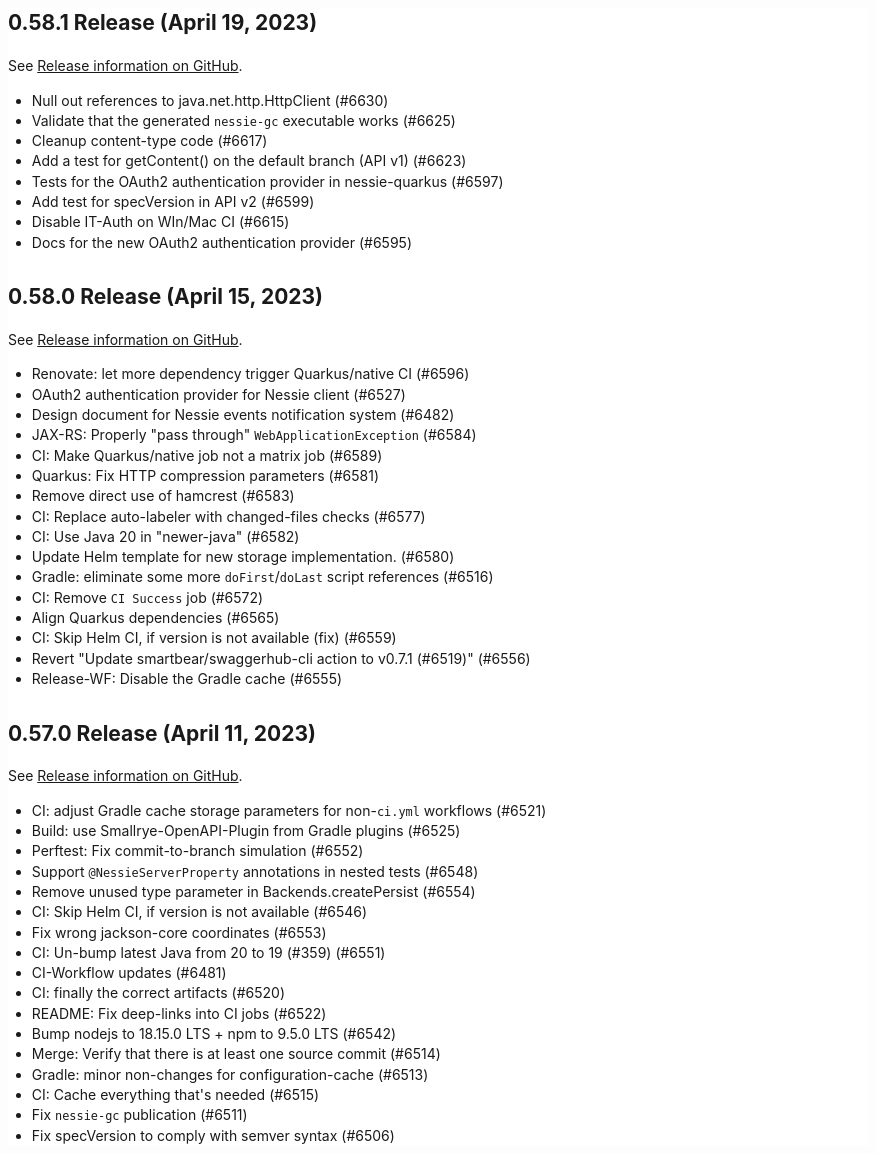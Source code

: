 ## 0.58.1 Release (April 19, 2023)

See [Release information on GitHub](https://github.com/projectnessie/nessie/releases/tag/nessie-0.58.1).

* Null out references to java.net.http.HttpClient (#6630)
* Validate that the generated `nessie-gc` executable works (#6625)
* Cleanup content-type code (#6617)
* Add a test for getContent() on the default branch (API v1) (#6623)
* Tests for the OAuth2 authentication provider in nessie-quarkus (#6597)
* Add test for specVersion in API v2 (#6599)
* Disable IT-Auth on WIn/Mac CI (#6615)
* Docs for the new OAuth2 authentication provider (#6595)

## 0.58.0 Release (April 15, 2023)

See [Release information on GitHub](https://github.com/projectnessie/nessie/releases/tag/nessie-0.58.0).

* Renovate: let more dependency trigger Quarkus/native CI (#6596)
* OAuth2 authentication provider for Nessie client (#6527)
* Design document for Nessie events notification system (#6482)
* JAX-RS: Properly "pass through" `WebApplicationException` (#6584)
* CI: Make Quarkus/native job not a matrix job (#6589)
* Quarkus: Fix HTTP compression parameters (#6581)
* Remove direct use of hamcrest (#6583)
* CI: Replace auto-labeler with changed-files checks (#6577)
* CI: Use Java 20 in "newer-java" (#6582)
* Update Helm template for new storage implementation. (#6580)
* Gradle: eliminate some more `doFirst`/`doLast` script references (#6516)
* CI: Remove `CI Success` job (#6572)
* Align Quarkus dependencies (#6565)
* CI: Skip Helm CI, if version is not available (fix) (#6559)
* Revert "Update smartbear/swaggerhub-cli action to v0.7.1 (#6519)" (#6556)
* Release-WF: Disable the Gradle cache (#6555)

## 0.57.0 Release (April 11, 2023)

See [Release information on GitHub](https://github.com/projectnessie/nessie/releases/tag/nessie-0.57.0).

* CI: adjust Gradle cache storage parameters for non-`ci.yml` workflows (#6521)
* Build: use Smallrye-OpenAPI-Plugin from Gradle plugins (#6525)
* Perftest: Fix commit-to-branch simulation (#6552)
* Support `@NessieServerProperty` annotations in nested tests (#6548)
* Remove unused type parameter in Backends.createPersist (#6554)
* CI: Skip Helm CI, if version is not available (#6546)
* Fix wrong jackson-core coordinates (#6553)
* CI: Un-bump latest Java from 20 to 19 (#359) (#6551)
* CI-Workflow updates (#6481)
* CI: finally the correct artifacts (#6520)
* README: Fix deep-links into CI jobs (#6522)
* Bump nodejs to 18.15.0 LTS + npm to 9.5.0 LTS (#6542)
* Merge: Verify that there is at least one source commit (#6514)
* Gradle: minor non-changes for configuration-cache (#6513)
* CI: Cache everything that's needed (#6515)
* Fix `nessie-gc` publication (#6511)
* Fix specVersion to comply with semver syntax (#6506)
